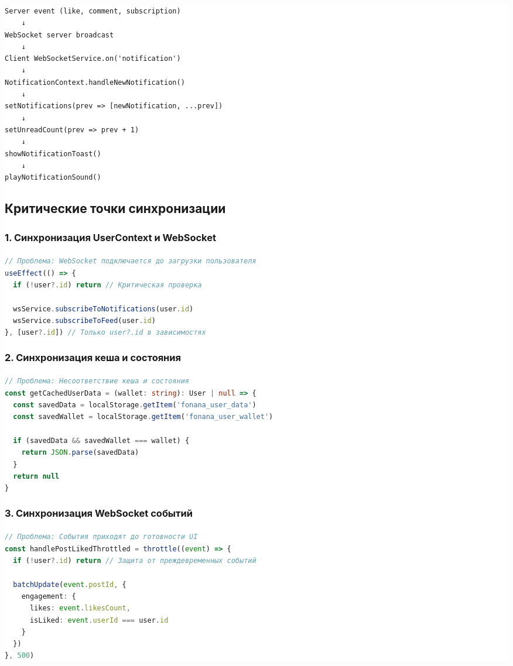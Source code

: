 ```
Server event (like, comment, subscription)
    ↓
WebSocket server broadcast
    ↓
Client WebSocketService.on('notification')
    ↓
NotificationContext.handleNewNotification()
    ↓
setNotifications(prev => [newNotification, ...prev])
    ↓
setUnreadCount(prev => prev + 1)
    ↓
showNotificationToast()
    ↓
playNotificationSound()
```

## Критические точки синхронизации

### 1. Синхронизация UserContext и WebSocket

```typescript
// Проблема: WebSocket подключается до загрузки пользователя
useEffect(() => {
  if (!user?.id) return // Критическая проверка
  
  wsService.subscribeToNotifications(user.id)
  wsService.subscribeToFeed(user.id)
}, [user?.id]) // Только user?.id в зависимостях
```

### 2. Синхронизация кеша и состояния

```typescript
// Проблема: Несоответствие кеша и состояния
const getCachedUserData = (wallet: string): User | null => {
  const savedData = localStorage.getItem('fonana_user_data')
  const savedWallet = localStorage.getItem('fonana_user_wallet')
  
  if (savedData && savedWallet === wallet) {
    return JSON.parse(savedData)
  }
  return null
}
```

### 3. Синхронизация WebSocket событий

```typescript
// Проблема: События приходят до готовности UI
const handlePostLikedThrottled = throttle((event) => {
  if (!user?.id) return // Защита от преждевременных событий
  
  batchUpdate(event.postId, {
    engagement: {
      likes: event.likesCount,
      isLiked: event.userId === user.id
    }
  })
}, 500)
```
